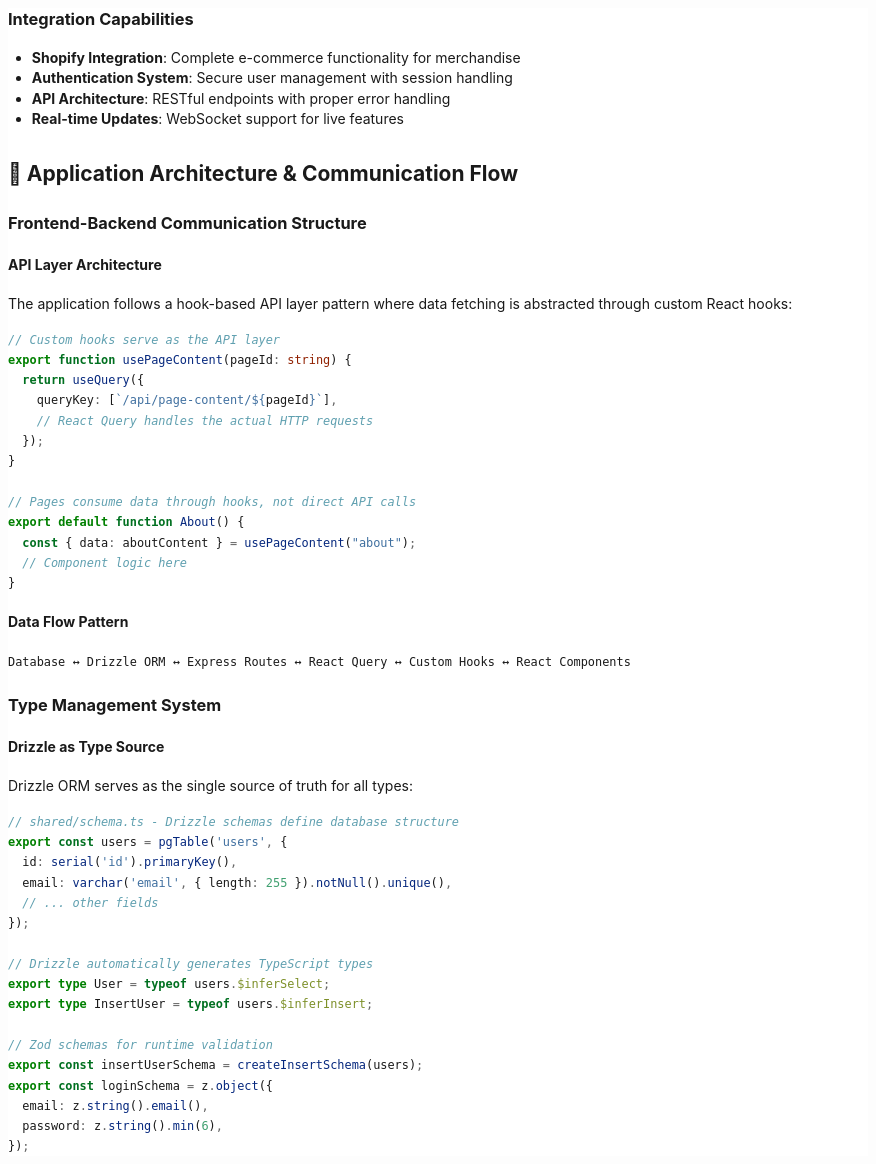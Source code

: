 ### Integration Capabilities
- **Shopify Integration**: Complete e-commerce functionality for merchandise
- **Authentication System**: Secure user management with session handling
- **API Architecture**: RESTful endpoints with proper error handling
- **Real-time Updates**: WebSocket support for live features

## 🔄 Application Architecture & Communication Flow

### Frontend-Backend Communication Structure

#### API Layer Architecture
The application follows a hook-based API layer pattern where data fetching is abstracted through custom React hooks:

```typescript
// Custom hooks serve as the API layer
export function usePageContent(pageId: string) {
  return useQuery({
    queryKey: [`/api/page-content/${pageId}`],
    // React Query handles the actual HTTP requests
  });
}

// Pages consume data through hooks, not direct API calls
export default function About() {
  const { data: aboutContent } = usePageContent("about");
  // Component logic here
}
```

#### Data Flow Pattern
```
Database ↔ Drizzle ORM ↔ Express Routes ↔ React Query ↔ Custom Hooks ↔ React Components
```

### Type Management System

#### Drizzle as Type Source
Drizzle ORM serves as the single source of truth for all types:

```typescript
// shared/schema.ts - Drizzle schemas define database structure
export const users = pgTable('users', {
  id: serial('id').primaryKey(),
  email: varchar('email', { length: 255 }).notNull().unique(),
  // ... other fields
});

// Drizzle automatically generates TypeScript types
export type User = typeof users.$inferSelect;
export type InsertUser = typeof users.$inferInsert;

// Zod schemas for runtime validation
export const insertUserSchema = createInsertSchema(users);
export const loginSchema = z.object({
  email: z.string().email(),
  password: z.string().min(6),
});
```
